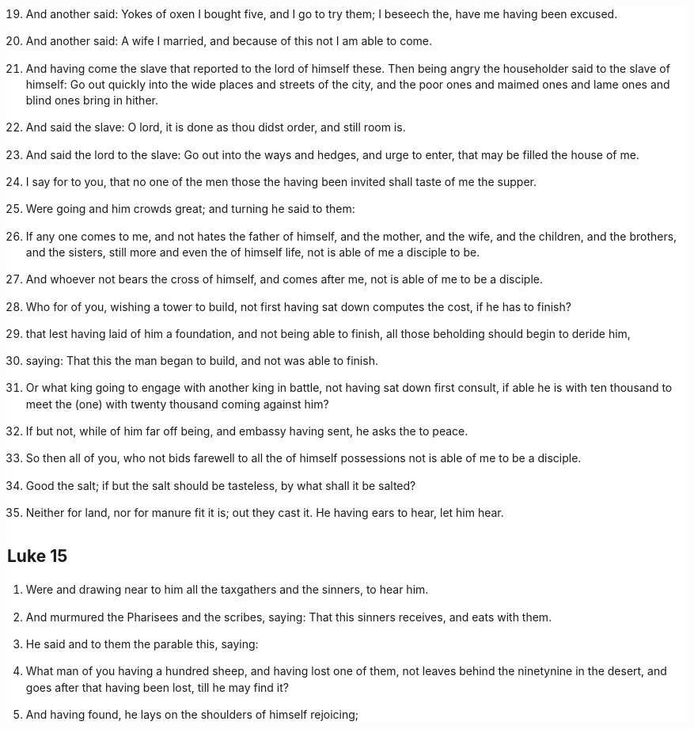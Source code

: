 19. And another said: Yokes of oxen I bought five, and I go to try them; I beseech the, have me having been excused.

20. And another said: A wife I married, and because of this not I am able to come.

21. And having come the slave that reported to the lord of himself these. Then being angry the householder said to the slave of himself: Go out quickly into the wide places and streets of the city, and the poor ones and maimed ones and lame ones and blind ones bring in hither.

22. And said the slave: O lord, it is done as thou didst order, and still room is.

23. And said the lord to the slave: Go out into the ways and hedges, and urge to enter, that may be filled the house of me.

24. I say for to you, that no one of the men those the having been invited shall taste of me the supper.

25. Were going and him crowds great; and turning he said to them:

26. If any one comes to me, and not hates the father of himself, and the mother, and the wife, and the children, and the brothers, and the sisters, still more and even the of himself life, not is able of me a disciple to be.

27. And whoever not bears the cross of himself, and comes after me, not is able of me to be a disciple.

28. Who for of you, wishing a tower to build, not first having sat down computes the cost, if he has to finish?

29. that lest having laid of him a foundation, and not being able to finish, all those beholding should begin to deride him,

30. saying: That this the man began to build, and not was able to finish.

31. Or what king going to engage with another king in battle, not having sat down first consult, if able he is with ten thousand to meet the (one) with twenty thousand coming against him?

32. If but not, while of him far off being, and embassy having sent, he asks the to peace.

33. So then all of you, who not bids farewell to all the of himself possessions not is able of me to be a disciple.

34. Good the salt; if but the salt should be tasteless, by what shall it be salted?

35. Neither for land, nor for manure fit it is; out they cast it. He having ears to hear, let him hear.

## Luke 15

1. Were and drawing near to him all the taxgathers and the sinners, to hear him.

2. And murmured the Pharisees and the scribes, saying: That this sinners receives, and eats with them.

3. He said and to them the parable this, saying:

4. What man of you having a hundred sheep, and having lost one of them, not leaves behind the ninetynine in the desert, and goes after that having been lost, till he may find it?

5. And having found, he lays on the shoulders of himself rejoicing;
